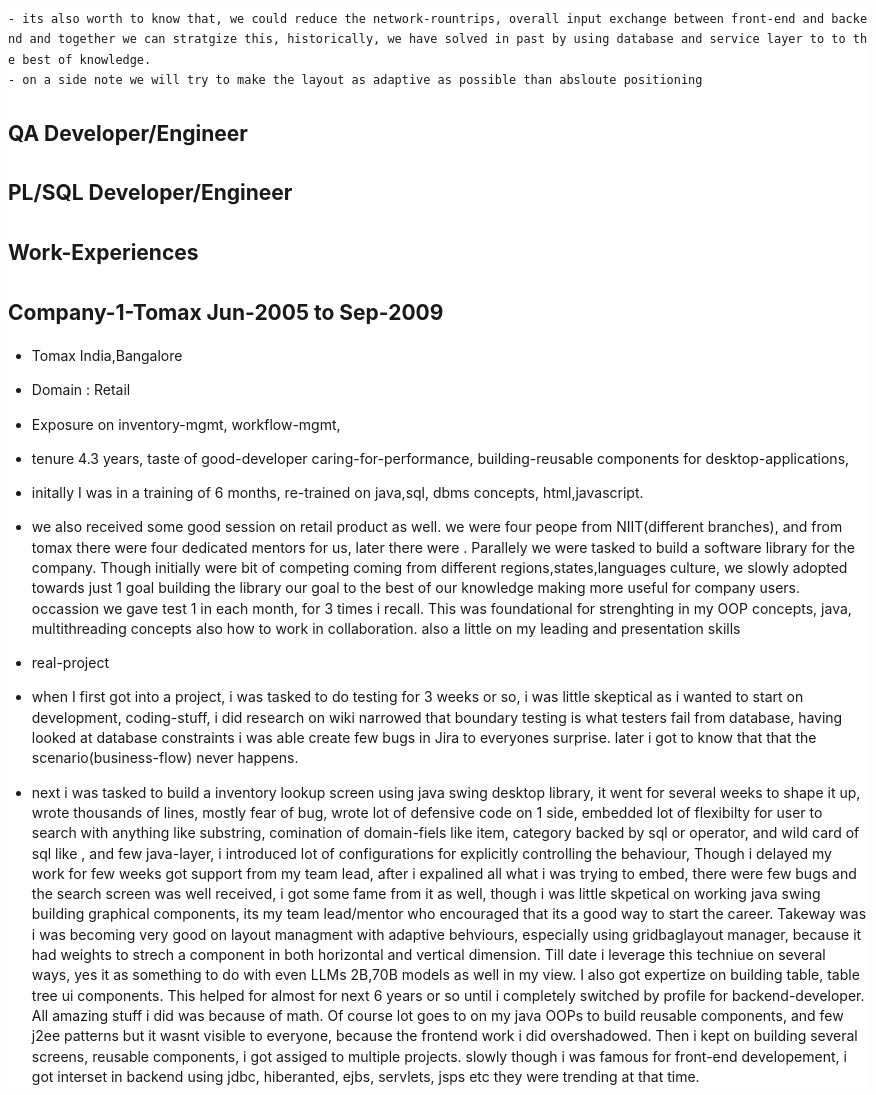     - its also worth to know that, we could reduce the network-rountrips, overall input exchange between front-end and backend and together we can stratgize this, historically, we have solved in past by using database and service layer to to the best of knowledge.
    - on a side note we will try to make the layout as adaptive as possible than absloute positioning

## QA Developer/Engineer

## PL/SQL Developer/Engineer
        





## Work-Experiences
## Company-1-Tomax Jun-2005 to Sep-2009
- Tomax India,Bangalore 
- Domain : Retail
- Exposure on inventory-mgmt, workflow-mgmt, 
- tenure 4.3 years, taste of good-developer caring-for-performance, building-reusable components for desktop-applications,

- initally I was in a training of 6 months, re-trained on java,sql, dbms concepts, html,javascript.
- we also received some good session on retail product as well.
we were four peope from NIIT(different branches), and from tomax there were four dedicated mentors for us, later there were .
Parallely we were tasked to build a software library for the company. Though initially were bit of competing coming from different regions,states,languages culture, we slowly adopted  towards just 1 goal building the library our goal to the best of our knowledge making more useful for company users.
occassion we gave test 1 in each month, for 3 times i recall.
This was foundational for strenghting in my OOP concepts, java, multithreading concepts also how to work in collaboration. also a little on my leading and presentation skills 
- real-project
- when I first got into a project, i was tasked to do testing for 3 weeks or so, i was little skeptical as i wanted to start on development, coding-stuff, i did research on wiki narrowed that boundary testing is what testers fail from database,  having looked at database constraints i was able create few bugs in Jira to everyones surprise. later i got to know that that the  scenario(business-flow) never happens. 
- next i was tasked to build a inventory lookup screen using java swing desktop library, it went for several weeks to shape it up, wrote thousands of lines, mostly fear of bug, wrote lot of defensive code on 1 side, embedded lot of flexibilty for user to search with anything like substring, comination of domain-fiels like item, category backed by sql or operator, and wild card of sql like , and few java-layer, i introduced lot of configurations for explicitly controlling the behaviour,
Though i delayed my work for few weeks got support from my team lead, after i expalined all what i was trying to embed, there were few bugs and the search screen was well received, i got some fame from it as well, 
though i was little skpetical on working java swing building graphical components, its my team lead/mentor who encouraged that its a good way to start the career.
Takeway was i was becoming very good on layout managment with adaptive behviours, especially using gridbaglayout manager, because it had weights to strech a component in both horizontal and vertical dimension.
Till date i leverage this techniue on several ways, yes it as something to do with even LLMs 2B,70B models as well in my view.
I also got expertize on building table, table tree ui components. This helped for almost for next 6 years or so until i completely switched by profile for backend-developer.
All amazing stuff i did was because of math. 
Of course lot goes to on my java OOPs to build reusable components, and few  j2ee patterns but it wasnt visible to everyone, because the frontend work i did overshadowed.
Then i kept on building several screens, reusable components, i got assiged to multiple projects.
slowly though i was famous for front-end developement, i got interset in backend using jdbc, hiberanted, ejbs, servlets, jsps etc they were trending at  that time.